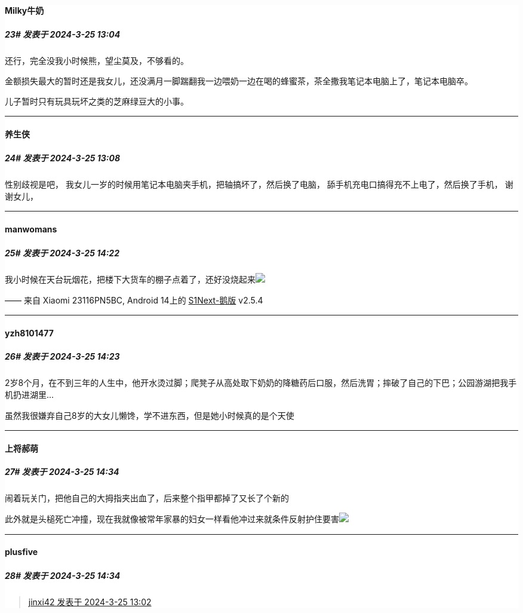 ####  Milky牛奶  
##### 23#       发表于 2024-3-25 13:04

还行，完全没我小时候熊，望尘莫及，不够看的。

金额损失最大的暂时还是我女儿，还没满月一脚踹翻我一边喂奶一边在喝的蜂蜜茶，茶全撒我笔记本电脑上了，笔记本电脑卒。

儿子暂时只有玩具玩坏之类的芝麻绿豆大的小事。

*****

####  养生侠  
##### 24#       发表于 2024-3-25 13:08

性别歧视是吧，
我女儿一岁的时候用笔记本电脑夹手机，把轴搞坏了，然后换了电脑，
舔手机充电口搞得充不上电了，然后换了手机，
谢谢女儿，

*****

####  manwomans  
##### 25#       发表于 2024-3-25 14:22

我小时候在天台玩烟花，把楼下大货车的棚子点着了，还好没烧起来<img src="https://static.saraba1st.com/image/smiley/face2017/001.png" referrerpolicy="no-referrer">

—— 来自 Xiaomi 23116PN5BC, Android 14上的 [S1Next-鹅版](https://github.com/ykrank/S1-Next/releases) v2.5.4

*****

####  yzh8101477  
##### 26#       发表于 2024-3-25 14:23

2岁8个月，在不到三年的人生中，他开水烫过脚；爬凳子从高处取下奶奶的降糖药后口服，然后洗胃；摔破了自己的下巴；公园游湖把我手机扔进湖里...

虽然我很嫌弃自己8岁的大女儿懒馋，学不进东西，但是她小时候真的是个天使

*****

####  上将郝萌  
##### 27#       发表于 2024-3-25 14:34

闹着玩关门，把他自己的大拇指夹出血了，后来整个指甲都掉了又长了个新的

此外就是头槌死亡冲撞，现在我就像被常年家暴的妇女一样看他冲过来就条件反射护住要害<img src="https://static.saraba1st.com/image/smiley/face2017/001.png" referrerpolicy="no-referrer">

*****

####  plusfive  
##### 28#       发表于 2024-3-25 14:34

<blockquote><a href="httphttps://bbs.saraba1st.com/2b/forum.php?mod=redirect&amp;goto=findpost&amp;pid=64369267&amp;ptid=2176974" target="_blank">jinxi42 发表于 2024-3-25 13:02</a>
